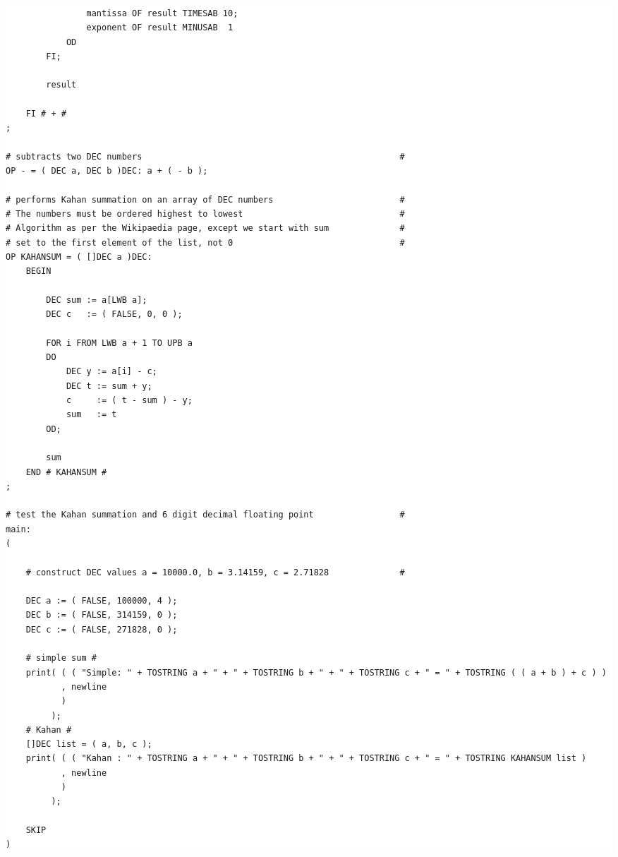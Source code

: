 ```algol68
                mantissa OF result TIMESAB 10;
                exponent OF result MINUSAB  1
            OD
        FI;

        result

    FI # + #
;

# subtracts two DEC numbers                                                   #
OP - = ( DEC a, DEC b )DEC: a + ( - b );

# performs Kahan summation on an array of DEC numbers                         #
# The numbers must be ordered highest to lowest                               #
# Algorithm as per the Wikipaedia page, except we start with sum              #
# set to the first element of the list, not 0                                 #
OP KAHANSUM = ( []DEC a )DEC:
    BEGIN

        DEC sum := a[LWB a];
        DEC c   := ( FALSE, 0, 0 );

        FOR i FROM LWB a + 1 TO UPB a
        DO
            DEC y := a[i] - c;
            DEC t := sum + y;
            c     := ( t - sum ) - y;
            sum   := t
        OD;

        sum
    END # KAHANSUM #
;
    
# test the Kahan summation and 6 digit decimal floating point                 #
main:
(

    # construct DEC values a = 10000.0, b = 3.14159, c = 2.71828              #

    DEC a := ( FALSE, 100000, 4 );
    DEC b := ( FALSE, 314159, 0 );
    DEC c := ( FALSE, 271828, 0 );

    # simple sum #
    print( ( ( "Simple: " + TOSTRING a + " + " + TOSTRING b + " + " + TOSTRING c + " = " + TOSTRING ( ( a + b ) + c ) )
           , newline
           )
         );
    # Kahan #
    []DEC list = ( a, b, c );
    print( ( ( "Kahan : " + TOSTRING a + " + " + TOSTRING b + " + " + TOSTRING c + " = " + TOSTRING KAHANSUM list )
           , newline
           )
         );

    SKIP
)

```